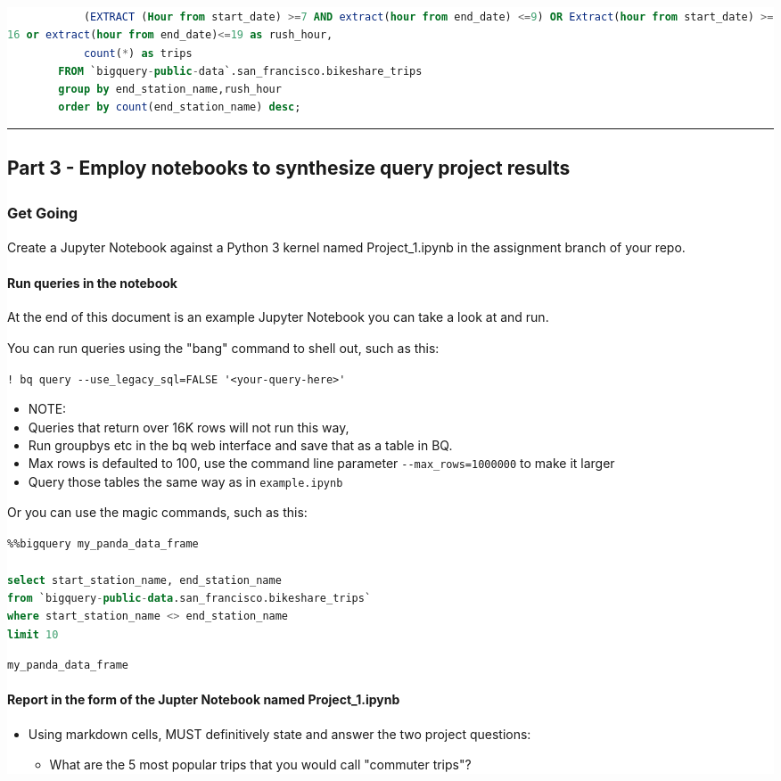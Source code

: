 ```sql
            (EXTRACT (Hour from start_date) >=7 AND extract(hour from end_date) <=9) OR Extract(hour from start_date) >= 16 or extract(hour from end_date)<=19 as rush_hour, 
            count(*) as trips
        FROM `bigquery-public-data`.san_francisco.bikeshare_trips
        group by end_station_name,rush_hour
        order by count(end_station_name) desc;
```
                                          
---

## Part 3 - Employ notebooks to synthesize query project results

### Get Going

Create a Jupyter Notebook against a Python 3 kernel named Project_1.ipynb in the assignment branch of your repo.

#### Run queries in the notebook 

At the end of this document is an example Jupyter Notebook you can take a look at and run.  

You can run queries using the "bang" command to shell out, such as this:

```
! bq query --use_legacy_sql=FALSE '<your-query-here>'
```

- NOTE: 
- Queries that return over 16K rows will not run this way, 
- Run groupbys etc in the bq web interface and save that as a table in BQ. 
- Max rows is defaulted to 100, use the command line parameter `--max_rows=1000000` to make it larger
- Query those tables the same way as in `example.ipynb`

Or you can use the magic commands, such as this:

```sql
%%bigquery my_panda_data_frame

select start_station_name, end_station_name
from `bigquery-public-data.san_francisco.bikeshare_trips`
where start_station_name <> end_station_name
limit 10
```

```python
my_panda_data_frame
```

#### Report in the form of the Jupter Notebook named Project_1.ipynb

- Using markdown cells, MUST definitively state and answer the two project questions:

  * What are the 5 most popular trips that you would call "commuter trips"? 
  